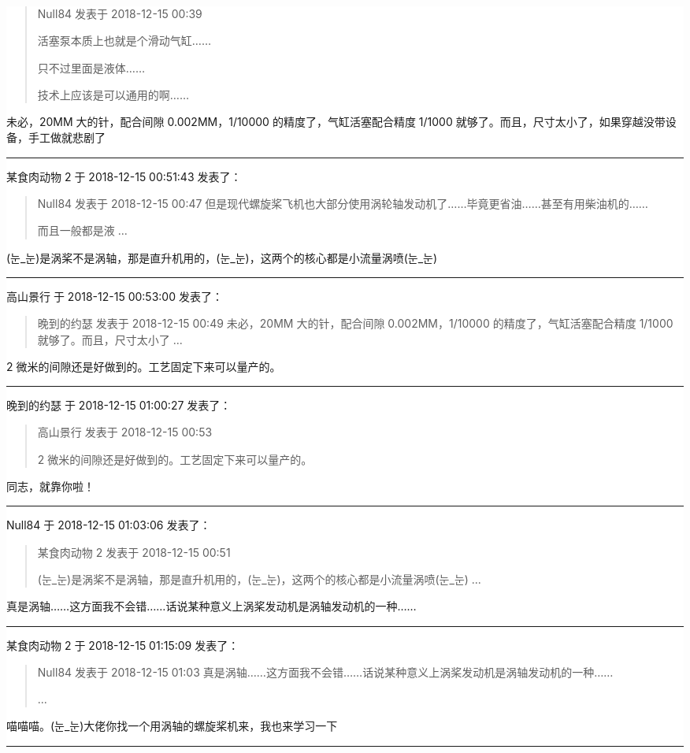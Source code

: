 > Null84 发表于 2018-12-15 00:39
>
> 活塞泵本质上也就是个滑动气缸……
>
> 只不过里面是液体……
>
> 技术上应该是可以通用的啊……

未必，20MM 大的针，配合间隙 0.002MM，1/10000 的精度了，气缸活塞配合精度 1/1000 就够了。而且，尺寸太小了，如果穿越没带设备，手工做就悲剧了

---

某食肉动物 2 于 2018-12-15 00:51:43 发表了：

> Null84 发表于 2018-12-15 00:47 但是现代螺旋桨飞机也大部分使用涡轮轴发动机了……毕竟更省油……甚至有用柴油机的……
>
> 而且一般都是液 ...

(눈\_눈)是涡桨不是涡轴，那是直升机用的，(눈\_눈)，这两个的核心都是小流量涡喷(눈\_눈)

---

高山景行 于 2018-12-15 00:53:00 发表了：

> 晚到的约瑟 发表于 2018-12-15 00:49 未必，20MM 大的针，配合间隙 0.002MM，1/10000 的精度了，气缸活塞配合精度 1/1000 就够了。而且，尺寸太小了 ...

2 微米的间隙还是好做到的。工艺固定下来可以量产的。

---

晚到的约瑟 于 2018-12-15 01:00:27 发表了：

> 高山景行 发表于 2018-12-15 00:53
>
> 2 微米的间隙还是好做到的。工艺固定下来可以量产的。

同志，就靠你啦！

---

Null84 于 2018-12-15 01:03:06 发表了：

> 某食肉动物 2 发表于 2018-12-15 00:51
>
> (눈\_눈)是涡桨不是涡轴，那是直升机用的，(눈\_눈)，这两个的核心都是小流量涡喷(눈\_눈) ...

真是涡轴……这方面我不会错……话说某种意义上涡桨发动机是涡轴发动机的一种……

---

某食肉动物 2 于 2018-12-15 01:15:09 发表了：

> Null84 发表于 2018-12-15 01:03 真是涡轴……这方面我不会错……话说某种意义上涡桨发动机是涡轴发动机的一种……
>
> ...

喵喵喵。(눈\_눈)大佬你找一个用涡轴的螺旋桨机来，我也来学习一下

---
